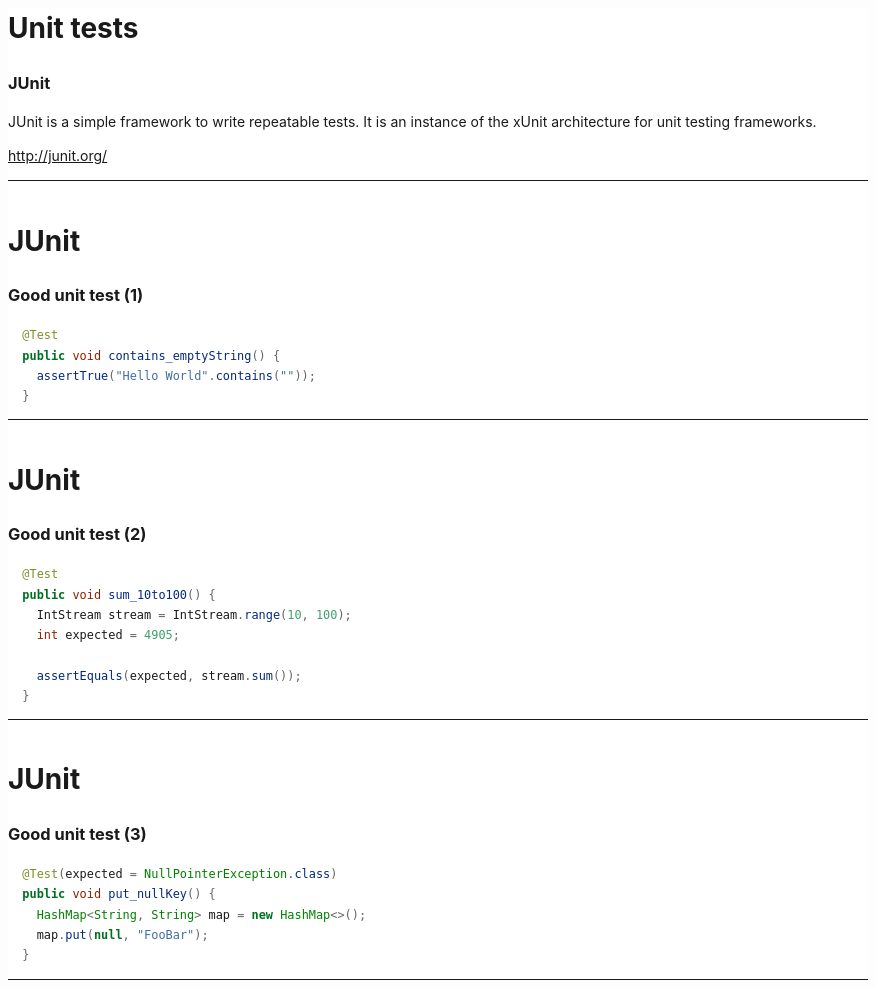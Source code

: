 
# Unit tests

### JUnit

JUnit is a simple framework to write repeatable tests. It is an instance of the xUnit architecture for unit testing frameworks.

<http://junit.org/>

---

# JUnit

### Good unit test (1)

```java
  @Test
  public void contains_emptyString() {
    assertTrue("Hello World".contains(""));
  }
```

---

# JUnit

### Good unit test (2)

```java
  @Test
  public void sum_10to100() {
    IntStream stream = IntStream.range(10, 100);
    int expected = 4905;

    assertEquals(expected, stream.sum());
  }
```

---

# JUnit

### Good unit test (3)

```java
  @Test(expected = NullPointerException.class)
  public void put_nullKey() {
    HashMap<String, String> map = new HashMap<>();
    map.put(null, "FooBar");
  }
```

---